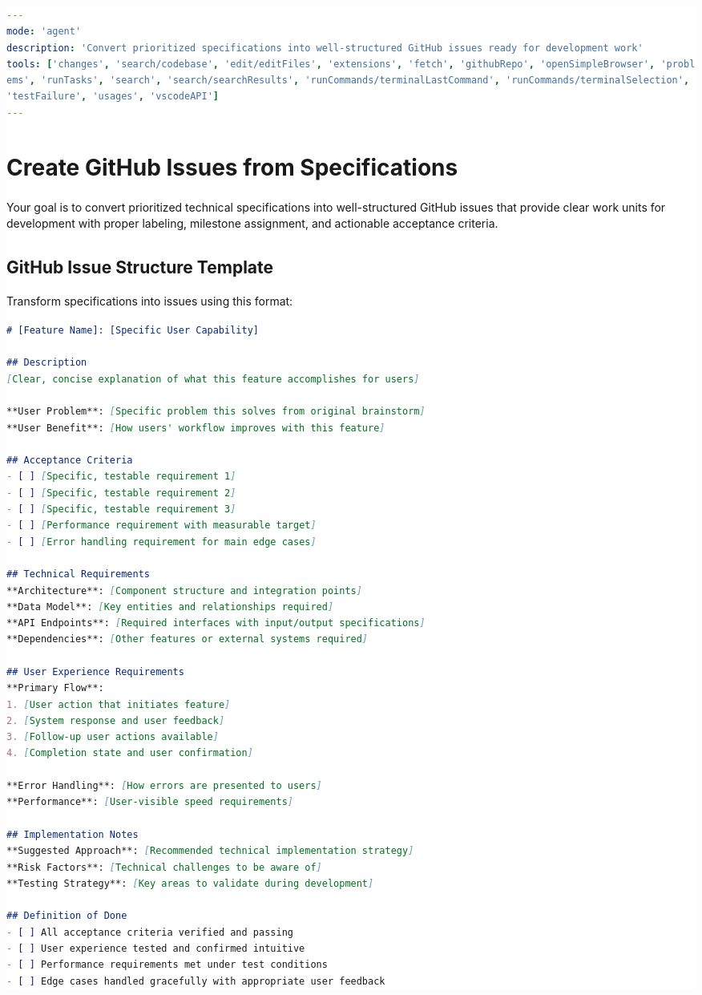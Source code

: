 ```yaml
---
mode: 'agent'
description: 'Convert prioritized specifications into well-structured GitHub issues ready for development work'
tools: ['changes', 'search/codebase', 'edit/editFiles', 'extensions', 'fetch', 'githubRepo', 'openSimpleBrowser', 'problems', 'runTasks', 'search', 'search/searchResults', 'runCommands/terminalLastCommand', 'runCommands/terminalSelection', 'testFailure', 'usages', 'vscodeAPI']
---
```


# Create GitHub Issues from Specifications

Your goal is to convert prioritized technical specifications into well-structured GitHub issues that provide clear work units for development with proper labeling, milestone assignment, and actionable acceptance criteria.

## GitHub Issue Structure Template

Transform specifications into issues using this format:

```markdown
# [Feature Name]: [Specific User Capability]

## Description
[Clear, concise explanation of what this feature accomplishes for users]

**User Problem**: [Specific problem this solves from original brainstorm]
**User Benefit**: [How users' workflow improves with this feature]

## Acceptance Criteria
- [ ] [Specific, testable requirement 1]
- [ ] [Specific, testable requirement 2]  
- [ ] [Specific, testable requirement 3]
- [ ] [Performance requirement with measurable target]
- [ ] [Error handling requirement for main edge cases]

## Technical Requirements
**Architecture**: [Component structure and integration points]
**Data Model**: [Key entities and relationships required]
**API Endpoints**: [Required interfaces with input/output specifications]
**Dependencies**: [Other features or external systems required]

## User Experience Requirements  
**Primary Flow**:
1. [User action that initiates feature]
2. [System response and user feedback]
3. [Follow-up user actions available]
4. [Completion state and user confirmation]

**Error Handling**: [How errors are presented to users]
**Performance**: [User-visible speed requirements]

## Implementation Notes
**Suggested Approach**: [Recommended technical implementation strategy]
**Risk Factors**: [Technical challenges to be aware of]
**Testing Strategy**: [Key areas to validate during development]

## Definition of Done
- [ ] All acceptance criteria verified and passing
- [ ] User experience tested and confirmed intuitive  
- [ ] Performance requirements met under test conditions
- [ ] Edge cases handled gracefully with appropriate user feedback
```